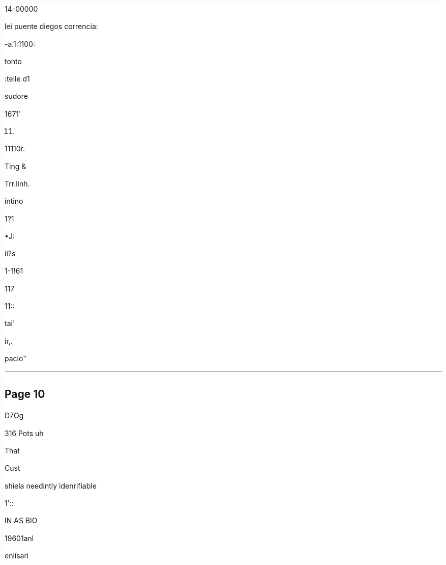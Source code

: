 14-00000

lei puente diegos correncia:

-a.1:1100:

tonto

:telle d1

sudore

1671'

11.

11110r.

Ting &

Trr.linh.

intino

1?1

•J:

ii?s

1-1!61

117

11::

tai'

ir,.

pacio"

---

## Page 10

D7Og

316 Pots uh

That

Cust

shiela needintly idenrifiable

1'::

IN AS BIO

19601anl

enlisari
